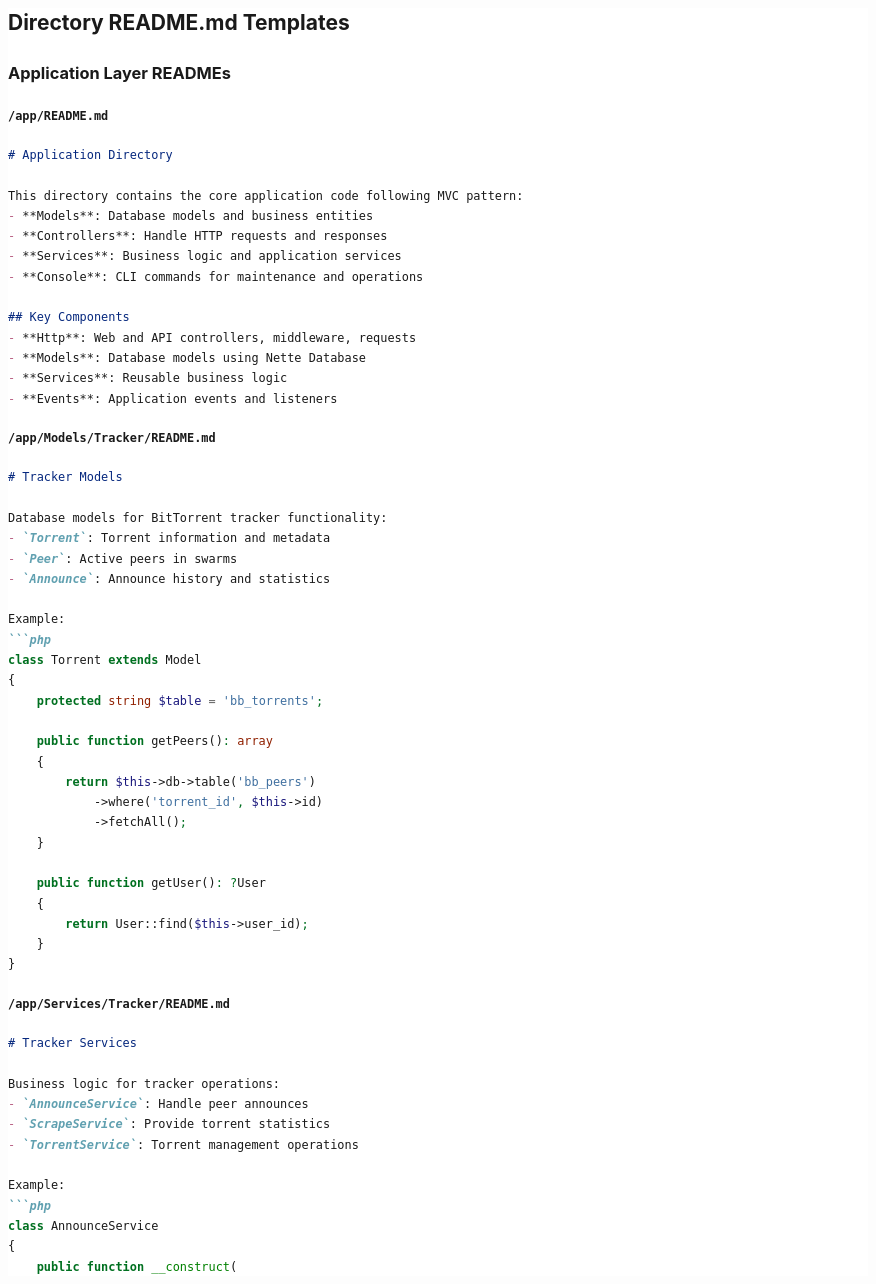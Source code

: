 ## Directory README.md Templates

### Application Layer READMEs

#### `/app/README.md`
```markdown
# Application Directory

This directory contains the core application code following MVC pattern:
- **Models**: Database models and business entities
- **Controllers**: Handle HTTP requests and responses
- **Services**: Business logic and application services
- **Console**: CLI commands for maintenance and operations

## Key Components
- **Http**: Web and API controllers, middleware, requests
- **Models**: Database models using Nette Database
- **Services**: Reusable business logic
- **Events**: Application events and listeners
```

#### `/app/Models/Tracker/README.md`
```markdown
# Tracker Models

Database models for BitTorrent tracker functionality:
- `Torrent`: Torrent information and metadata
- `Peer`: Active peers in swarms
- `Announce`: Announce history and statistics

Example:
```php
class Torrent extends Model
{
    protected string $table = 'bb_torrents';
    
    public function getPeers(): array
    {
        return $this->db->table('bb_peers')
            ->where('torrent_id', $this->id)
            ->fetchAll();
    }
    
    public function getUser(): ?User
    {
        return User::find($this->user_id);
    }
}
```

#### `/app/Services/Tracker/README.md`
```markdown
# Tracker Services

Business logic for tracker operations:
- `AnnounceService`: Handle peer announces
- `ScrapeService`: Provide torrent statistics
- `TorrentService`: Torrent management operations

Example:
```php
class AnnounceService
{
    public function __construct(
```